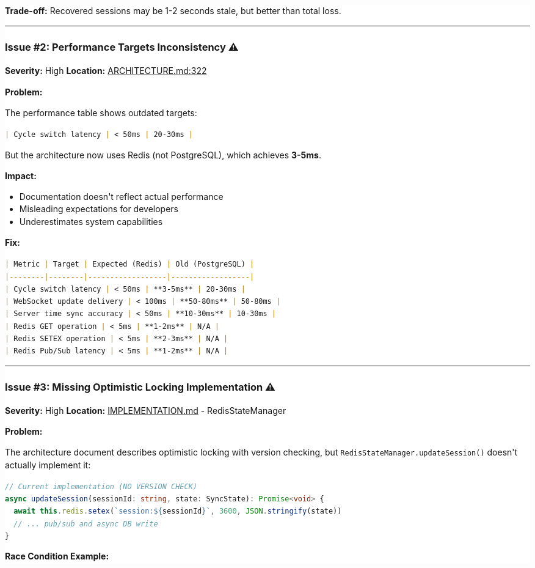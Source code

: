 **Trade-off:** Recovered sessions may be 1-2 seconds stale, but better than total loss.

---

### Issue #2: Performance Targets Inconsistency ⚠️

**Severity:** High
**Location:** [ARCHITECTURE.md:322](ARCHITECTURE.md)

**Problem:**

The performance table shows outdated targets:

```markdown
| Cycle switch latency | < 50ms | 20-30ms |
```

But the architecture now uses Redis (not PostgreSQL), which achieves **3-5ms**.

**Impact:**

- Documentation doesn't reflect actual performance
- Misleading expectations for developers
- Underestimates system capabilities

**Fix:**

```markdown
| Metric | Target | Expected (Redis) | Old (PostgreSQL) |
|--------|--------|------------------|------------------|
| Cycle switch latency | < 50ms | **3-5ms** | 20-30ms |
| WebSocket update delivery | < 100ms | **50-80ms** | 50-80ms |
| Server time sync accuracy | < 50ms | **10-30ms** | 10-30ms |
| Redis GET operation | < 5ms | **1-2ms** | N/A |
| Redis SETEX operation | < 5ms | **2-3ms** | N/A |
| Redis Pub/Sub latency | < 5ms | **1-2ms** | N/A |
```

---

### Issue #3: Missing Optimistic Locking Implementation ⚠️

**Severity:** High
**Location:** [IMPLEMENTATION.md](IMPLEMENTATION.md) - RedisStateManager

**Problem:**

The architecture document describes optimistic locking with version checking, but `RedisStateManager.updateSession()` doesn't actually implement it:

```typescript
// Current implementation (NO VERSION CHECK)
async updateSession(sessionId: string, state: SyncState): Promise<void> {
  await this.redis.setex(`session:${sessionId}`, 3600, JSON.stringify(state))
  // ... pub/sub and async DB write
}
```

**Race Condition Example:**
